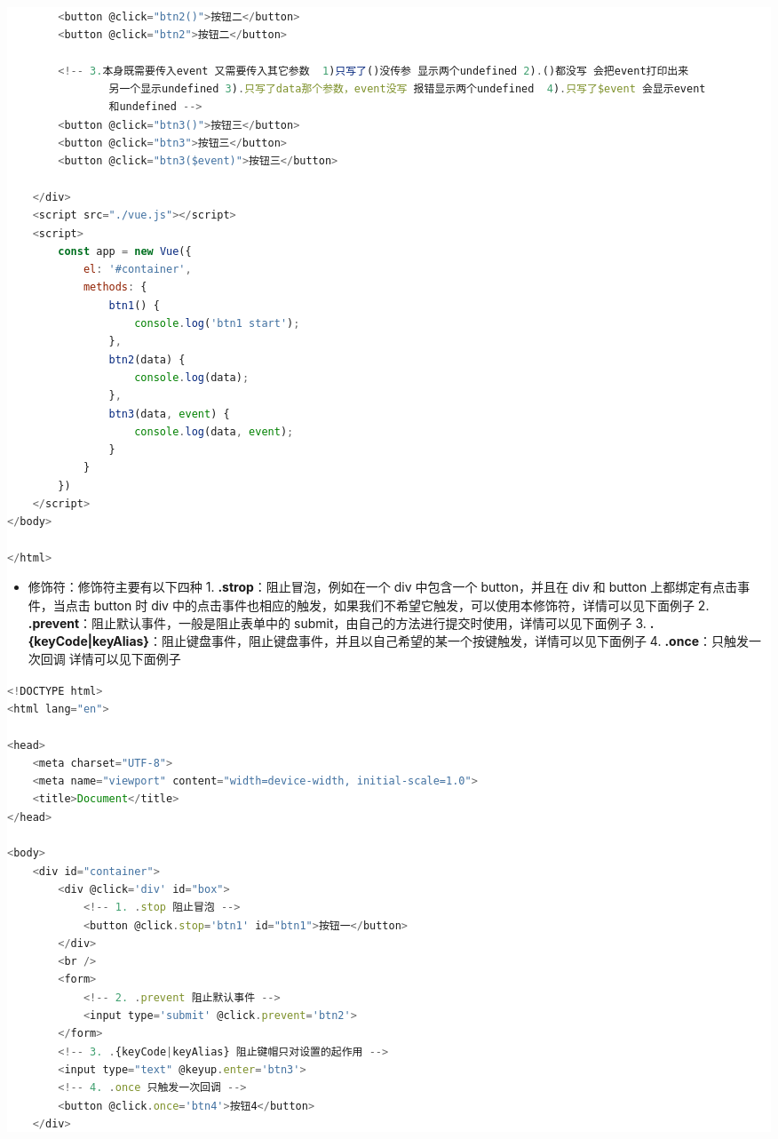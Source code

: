 ```javascript
        <button @click="btn2()">按钮二</button>
        <button @click="btn2">按钮二</button>

        <!-- 3.本身既需要传入event 又需要传入其它参数  1)只写了()没传参 显示两个undefined 2).()都没写 会把event打印出来
                另一个显示undefined 3).只写了data那个参数，event没写 报错显示两个undefined  4).只写了$event 会显示event
                和undefined -->
        <button @click="btn3()">按钮三</button>
        <button @click="btn3">按钮三</button>
        <button @click="btn3($event)">按钮三</button>

    </div>
    <script src="./vue.js"></script>
    <script>
        const app = new Vue({
            el: '#container',
            methods: {
                btn1() {
                    console.log('btn1 start');
                },
                btn2(data) {
                    console.log(data);
                },
                btn3(data, event) {
                    console.log(data, event);
                }
            }
        })
    </script>
</body>

</html>
```

- 修饰符：修饰符主要有以下四种 1. **.strop**：阻止冒泡，例如在一个 div 中包含一个 button，并且在 div 和 button 上都绑定有点击事件，当点击 button 时 div 中的点击事件也相应的触发，如果我们不希望它触发，可以使用本修饰符，详情可以见下面例子 2. **.prevent**：阻止默认事件，一般是阻止表单中的 submit，由自己的方法进行提交时使用，详情可以见下面例子 3. **.{keyCode|keyAlias}**：阻止键盘事件，阻止键盘事件，并且以自己希望的某一个按键触发，详情可以见下面例子 4. **.once**：只触发一次回调 详情可以见下面例子

```javascript
<!DOCTYPE html>
<html lang="en">

<head>
    <meta charset="UTF-8">
    <meta name="viewport" content="width=device-width, initial-scale=1.0">
    <title>Document</title>
</head>

<body>
    <div id="container">
        <div @click='div' id="box">
            <!-- 1. .stop 阻止冒泡 -->
            <button @click.stop='btn1' id="btn1">按钮一</button>
        </div>
        <br />
        <form>
            <!-- 2. .prevent 阻止默认事件 -->
            <input type='submit' @click.prevent='btn2'>
        </form>
        <!-- 3. .{keyCode|keyAlias} 阻止键帽只对设置的起作用 -->
        <input type="text" @keyup.enter='btn3'>
        <!-- 4. .once 只触发一次回调 -->
        <button @click.once='btn4'>按钮4</button>
    </div>
```